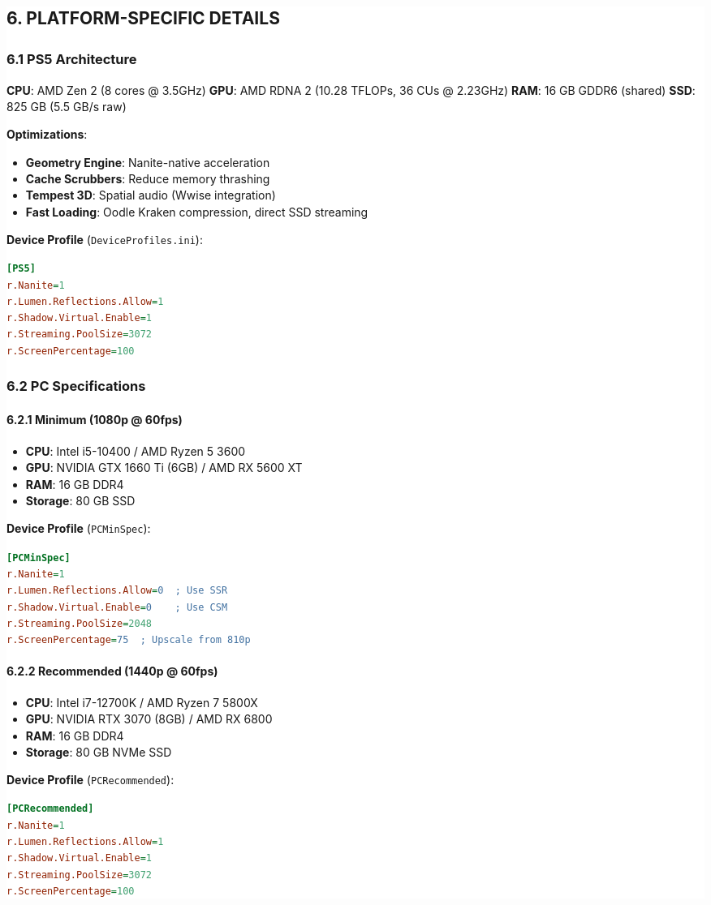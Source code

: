 
## 6. PLATFORM-SPECIFIC DETAILS

### 6.1 PS5 Architecture
**CPU**: AMD Zen 2 (8 cores @ 3.5GHz)
**GPU**: AMD RDNA 2 (10.28 TFLOPs, 36 CUs @ 2.23GHz)
**RAM**: 16 GB GDDR6 (shared)
**SSD**: 825 GB (5.5 GB/s raw)

**Optimizations**:
- **Geometry Engine**: Nanite-native acceleration
- **Cache Scrubbers**: Reduce memory thrashing
- **Tempest 3D**: Spatial audio (Wwise integration)
- **Fast Loading**: Oodle Kraken compression, direct SSD streaming

**Device Profile** (`DeviceProfiles.ini`):
```ini
[PS5]
r.Nanite=1
r.Lumen.Reflections.Allow=1
r.Shadow.Virtual.Enable=1
r.Streaming.PoolSize=3072
r.ScreenPercentage=100
```

### 6.2 PC Specifications

#### 6.2.1 Minimum (1080p @ 60fps)
- **CPU**: Intel i5-10400 / AMD Ryzen 5 3600
- **GPU**: NVIDIA GTX 1660 Ti (6GB) / AMD RX 5600 XT
- **RAM**: 16 GB DDR4
- **Storage**: 80 GB SSD

**Device Profile** (`PCMinSpec`):
```ini
[PCMinSpec]
r.Nanite=1
r.Lumen.Reflections.Allow=0  ; Use SSR
r.Shadow.Virtual.Enable=0    ; Use CSM
r.Streaming.PoolSize=2048
r.ScreenPercentage=75  ; Upscale from 810p
```

#### 6.2.2 Recommended (1440p @ 60fps)
- **CPU**: Intel i7-12700K / AMD Ryzen 7 5800X
- **GPU**: NVIDIA RTX 3070 (8GB) / AMD RX 6800
- **RAM**: 16 GB DDR4
- **Storage**: 80 GB NVMe SSD

**Device Profile** (`PCRecommended`):
```ini
[PCRecommended]
r.Nanite=1
r.Lumen.Reflections.Allow=1
r.Shadow.Virtual.Enable=1
r.Streaming.PoolSize=3072
r.ScreenPercentage=100
```
